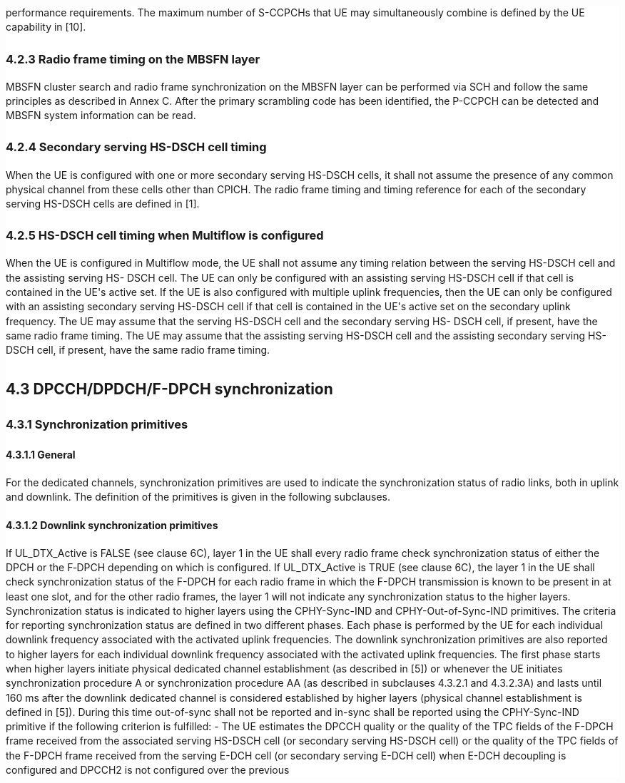 performance requirements. The maximum number of S-CCPCHs that UE may
simultaneously combine is defined by the UE capability in [10].
### 4.2.3 Radio frame timing on the MBSFN layer
MBSFN cluster search and radio frame synchronization on the MBSFN layer can be
performed via SCH and follow the same principles as described in Annex C.
After the primary scrambling code has been identified, the P-CCPCH can be
detected and MBSFN system information can be read.
### 4.2.4 Secondary serving HS-DSCH cell timing
When the UE is configured with one or more secondary serving HS-DSCH cells, it
shall not assume the presence of any common physical channel from these cells
other than CPICH. The radio frame timing and timing reference for each of the
secondary serving HS-DSCH cells are defined in [1].
### 4.2.5 HS-DSCH cell timing when Multiflow is configured
When the UE is configured in Multiflow mode, the UE shall not assume any
timing relation between the serving HS-DSCH cell and the assisting serving HS-
DSCH cell. The UE can only be configured with an assisting serving HS-DSCH
cell if that cell is contained in the UE's active set. If the UE is also
configured with multiple uplink frequencies, then the UE can only be
configured with an assisting secondary serving HS-DSCH cell if that cell is
contained in the UE's active set on the secondary uplink frequency.
The UE may assume that the serving HS-DSCH cell and the secondary serving HS-
DSCH cell, if present, have the same radio frame timing.
The UE may assume that the assisting serving HS-DSCH cell and the assisting
secondary serving HS-DSCH cell, if present, have the same radio frame timing.
## 4.3 DPCCH/DPDCH/F-DPCH synchronization
### 4.3.1 Synchronization primitives
#### 4.3.1.1 General
For the dedicated channels, synchronization primitives are used to indicate
the synchronization status of radio links, both in uplink and downlink. The
definition of the primitives is given in the following subclauses.
#### 4.3.1.2 Downlink synchronization primitives
If UL_DTX_Active is FALSE (see clause 6C), layer 1 in the UE shall every radio
frame check synchronization status of either the DPCH or the F‑DPCH depending
on which is configured. If UL_DTX_Active is TRUE (see clause 6C), the layer 1
in the UE shall check synchronization status of the F-DPCH for each radio
frame in which the F-DPCH transmission is known to be present in at least one
slot, and for the other radio frames, the layer 1 will not indicate any
synchronization status to the higher layers. Synchronization status is
indicated to higher layers using the CPHY-Sync-IND and CPHY-Out-of-Sync-IND
primitives.
The criteria for reporting synchronization status are defined in two different
phases. Each phase is performed by the UE for each individual downlink
frequency associated with the activated uplink frequencies. The downlink
synchronization primitives are also reported to higher layers for each
individual downlink frequency associated with the activated uplink
frequencies.
The first phase starts when higher layers initiate physical dedicated channel
establishment (as described in [5]) or whenever the UE initiates
synchronization procedure A or synchronization procedure AA (as described in
subclauses 4.3.2.1 and 4.3.2.3A) and lasts until 160 ms after the downlink
dedicated channel is considered established by higher layers (physical channel
establishment is defined in [5]). During this time out-of-sync shall not be
reported and in-sync shall be reported using the CPHY-Sync-IND primitive if
the following criterion is fulfilled:
\- The UE estimates the DPCCH quality or the quality of the TPC fields of the
F-DPCH frame received from the associated serving HS-DSCH cell (or secondary
serving HS-DSCH cell) or the quality of the TPC fields of the F-DPCH frame
received from the serving E-DCH cell (or secondary serving E-DCH cell) when
E-DCH decoupling is configured and DPCCH2 is not configured over the previous
